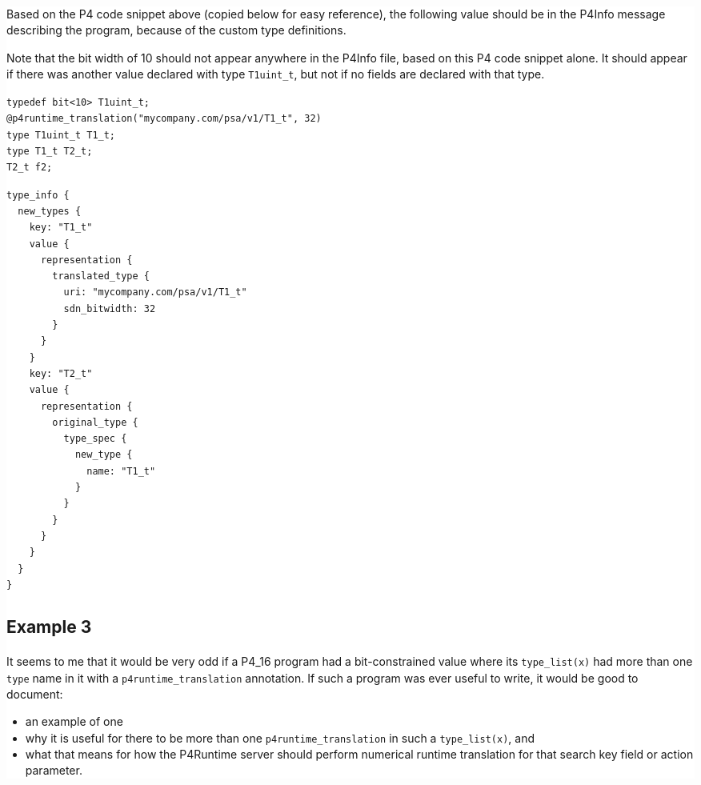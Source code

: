 Based on the P4 code snippet above (copied below for easy reference),
the following value should be in the P4Info message describing the
program, because of the custom type definitions.

Note that the bit width of 10 should not appear anywhere in the P4Info
file, based on this P4 code snippet alone.  It should appear if there
was another value declared with type `T1uint_t`, but not if no fields
are declared with that type.

```
typedef bit<10> T1uint_t;
@p4runtime_translation("mycompany.com/psa/v1/T1_t", 32)
type T1uint_t T1_t;
type T1_t T2_t;
T2_t f2;
```

```
type_info {
  new_types {
    key: "T1_t"
    value {
      representation {
        translated_type {
          uri: "mycompany.com/psa/v1/T1_t"
          sdn_bitwidth: 32
        }
      }
    }
    key: "T2_t"
    value {
      representation {
        original_type {
          type_spec {
            new_type {
              name: "T1_t"
            }
          }
        }
      }
    }
  }
}
```


## Example 3

It seems to me that it would be very odd if a P4_16 program had a
bit-constrained value where its `type_list(x)` had more than one
`type` name in it with a `p4runtime_translation` annotation.  If such
a program was ever useful to write, it would be good to document:

+ an example of one
+ why it is useful for there to be more than one
  `p4runtime_translation` in such a `type_list(x)`, and
+ what that means for how the P4Runtime server should perform
  numerical runtime translation for that search key field or action
  parameter.
